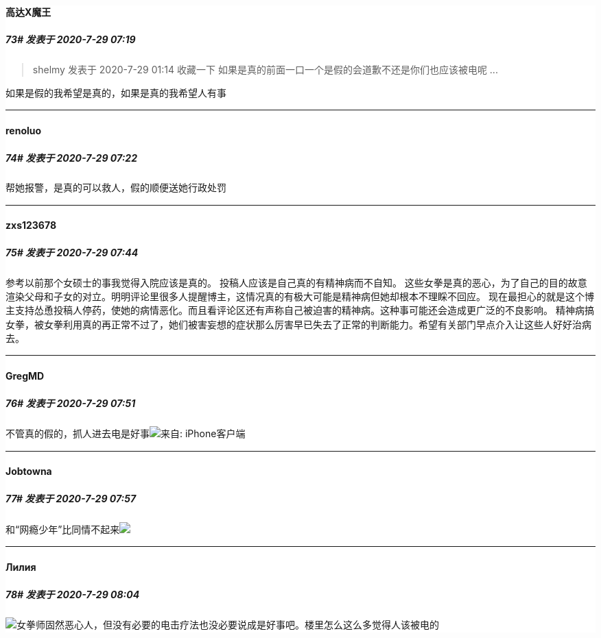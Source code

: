 ####  高达X魔王  
##### 73#       发表于 2020-7-29 07:19


<blockquote>shelmy 发表于 2020-7-29 01:14
收藏一下 如果是真的前面一口一个是假的会道歉不还是你们也应该被电呢 ...</blockquote>
如果是假的我希望是真的，如果是真的我希望人有事


-----

####  renoluo  
##### 74#       发表于 2020-7-29 07:22


帮她报警，是真的可以救人，假的顺便送她行政处罚


-----

####  zxs123678  
##### 75#       发表于 2020-7-29 07:44


参考以前那个女硕士的事我觉得入院应该是真的。
投稿人应该是自己真的有精神病而不自知。
这些女拳是真的恶心，为了自己的目的故意渲染父母和子女的对立。明明评论里很多人提醒博主，这情况真的有极大可能是精神病但她却根本不理睬不回应。
现在最担心的就是这个博主支持怂恿投稿人停药，使她的病情恶化。而且看评论区还有声称自己被迫害的精神病。这种事可能还会造成更广泛的不良影响。
精神病搞女拳，被女拳利用真的再正常不过了，她们被害妄想的症状那么厉害早已失去了正常的判断能力。希望有关部门早点介入让这些人好好治病去。


-----

####  GregMD  
##### 76#       发表于 2020-7-29 07:51


不管真的假的，抓人进去电是好事<img src="https://static.saraba1st.com/image/smiley/face2017/192.png" referrerpolicy="no-referrer">来自: iPhone客户端


-----

####  Jobtowna  
##### 77#       发表于 2020-7-29 07:57


和“网瘾少年”比同情不起来<img src="https://static.saraba1st.com/image/smiley/face2017/049.png" referrerpolicy="no-referrer">


-----

####  Лилия  
##### 78#       发表于 2020-7-29 08:04


<img src="https://static.saraba1st.com/image/smiley/face2017/001.png" referrerpolicy="no-referrer">女拳师固然恶心人，但没有必要的电击疗法也没必要说成是好事吧。楼里怎么这么多觉得人该被电的
